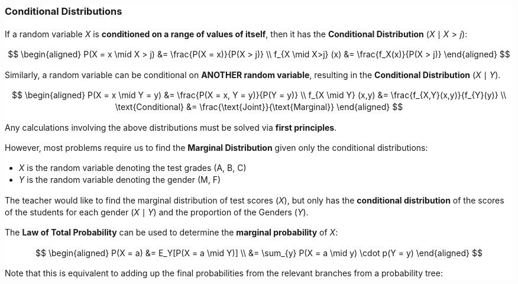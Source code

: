 ### **Conditional Distributions**

If a random variable $X$ is **conditioned on a range of values of itself**, then it has the **Conditional Distribution** $(X \mid X>j)$:

$$
\begin{aligned}
    P(X = x \mid X > j) &= \frac{P(X = x)}{P(X > j)} \\
    f_{X \mid X>j} (x) &= \frac{f_X(x)}{P(X > j)}
\end{aligned}
$$

Similarly, a random variable can be conditional on **ANOTHER random variable**, resulting in the **Conditional Distribution** $(X \mid Y)$.

$$
\begin{aligned}
    P(X = x \mid Y = y) &= \frac{P(X = x, Y = y)}{P(Y = y)} \\
    f_{X \mid Y} (x,y) &= \frac{f_{X,Y}(x,y)}{f_{Y}(y)} \\
    \text{Conditional} &= \frac{\text{Joint}}{\text{Marginal}}
\end{aligned}
$$

Any calculations involving the above distributions must be solved via **first principles**.

However, most problems require us to find the **Marginal Distribution** given only the conditional distributions:

* $X$ is the random variable denoting the test grades (A, B, C)
* $Y$ is the random variable denoting the gender (M, F)

The teacher would like to find the marginal distribution of test scores $(X)$, but only has the **conditional distribution** of the scores of the students for each gender $(X \mid Y)$ and the proportion of the Genders $(Y)$.

The **Law of Total Probability** can be used to determine the **marginal probability** of $X$:

$$
\begin{aligned}
    P(X = a)
    &= E_Y[P(X = a \mid Y)] \\
    &= \sum_{y} P(X = a \mid y) \cdot p(Y = y)
\end{aligned}
$$

Note that this is equivalent to adding up the final probabilities from the relevant branches from a probability tree:

